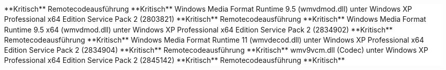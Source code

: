 <td style="border:1px solid black;">
**Kritisch**  
Remotecodeausführung
</td>
<td style="border:1px solid black;" colspan="2">
**Kritisch**
</td>
</tr>
<tr class="alternateRow">
<td style="border:1px solid black;">
Windows Media Format Runtime 9.5 (wmvdmod.dll) unter Windows XP Professional x64 Edition Service Pack 2  
(2803821)
</td>
<td style="border:1px solid black;">
**Kritisch**  
Remotecodeausführung
</td>
<td style="border:1px solid black;" colspan="2">
**Kritisch**
</td>
</tr>
<tr>
<td style="border:1px solid black;">
Windows Media Format Runtime 9.5 x64 (wmvdmod.dll) unter Windows XP Professional x64 Edition Service Pack 2  
(2834902)
</td>
<td style="border:1px solid black;">
**Kritisch**  
Remotecodeausführung
</td>
<td style="border:1px solid black;" colspan="2">
**Kritisch**
</td>
</tr>
<tr class="alternateRow">
<td style="border:1px solid black;">
Windows Media Format Runtime 11 (wmvdecod.dll) unter Windows XP Professional x64 Edition Service Pack 2  
(2834904)
</td>
<td style="border:1px solid black;">
**Kritisch**  
Remotecodeausführung
</td>
<td style="border:1px solid black;" colspan="2">
**Kritisch**
</td>
</tr>
<tr>
<td style="border:1px solid black;">
wmv9vcm.dll (Codec) unter Windows XP Professional x64 Edition Service Pack 2  
(2845142)
</td>
<td style="border:1px solid black;">
**Kritisch**  
Remotecodeausführung
</td>
<td style="border:1px solid black;" colspan="2">
**Kritisch**
</td>
</tr>
<tr>